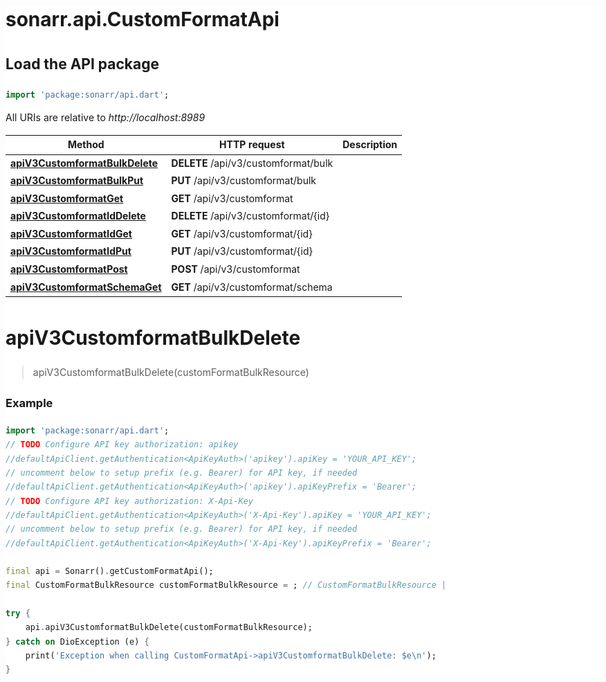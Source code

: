 # sonarr.api.CustomFormatApi

## Load the API package
```dart
import 'package:sonarr/api.dart';
```

All URIs are relative to *http://localhost:8989*

Method | HTTP request | Description
------------- | ------------- | -------------
[**apiV3CustomformatBulkDelete**](CustomFormatApi.md#apiv3customformatbulkdelete) | **DELETE** /api/v3/customformat/bulk | 
[**apiV3CustomformatBulkPut**](CustomFormatApi.md#apiv3customformatbulkput) | **PUT** /api/v3/customformat/bulk | 
[**apiV3CustomformatGet**](CustomFormatApi.md#apiv3customformatget) | **GET** /api/v3/customformat | 
[**apiV3CustomformatIdDelete**](CustomFormatApi.md#apiv3customformatiddelete) | **DELETE** /api/v3/customformat/{id} | 
[**apiV3CustomformatIdGet**](CustomFormatApi.md#apiv3customformatidget) | **GET** /api/v3/customformat/{id} | 
[**apiV3CustomformatIdPut**](CustomFormatApi.md#apiv3customformatidput) | **PUT** /api/v3/customformat/{id} | 
[**apiV3CustomformatPost**](CustomFormatApi.md#apiv3customformatpost) | **POST** /api/v3/customformat | 
[**apiV3CustomformatSchemaGet**](CustomFormatApi.md#apiv3customformatschemaget) | **GET** /api/v3/customformat/schema | 


# **apiV3CustomformatBulkDelete**
> apiV3CustomformatBulkDelete(customFormatBulkResource)



### Example
```dart
import 'package:sonarr/api.dart';
// TODO Configure API key authorization: apikey
//defaultApiClient.getAuthentication<ApiKeyAuth>('apikey').apiKey = 'YOUR_API_KEY';
// uncomment below to setup prefix (e.g. Bearer) for API key, if needed
//defaultApiClient.getAuthentication<ApiKeyAuth>('apikey').apiKeyPrefix = 'Bearer';
// TODO Configure API key authorization: X-Api-Key
//defaultApiClient.getAuthentication<ApiKeyAuth>('X-Api-Key').apiKey = 'YOUR_API_KEY';
// uncomment below to setup prefix (e.g. Bearer) for API key, if needed
//defaultApiClient.getAuthentication<ApiKeyAuth>('X-Api-Key').apiKeyPrefix = 'Bearer';

final api = Sonarr().getCustomFormatApi();
final CustomFormatBulkResource customFormatBulkResource = ; // CustomFormatBulkResource | 

try {
    api.apiV3CustomformatBulkDelete(customFormatBulkResource);
} catch on DioException (e) {
    print('Exception when calling CustomFormatApi->apiV3CustomformatBulkDelete: $e\n');
}
```
